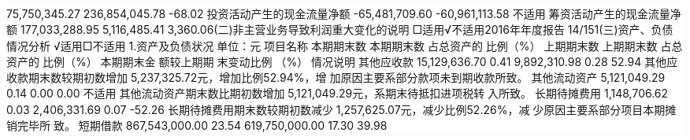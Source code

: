 75,750,345.27
236,854,045.78
-68.02
投资活动产生的现金流量净额
-65,481,709.60
-60,961,113.58
不适用
筹资活动产生的现金流量净额
177,033,288.95
5,116,485.41
3,360.06(二)非主营业务导致利润重大变化的说明
□适用√不适用2016年年度报告
14/151(三)资产、负债情况分析
√适用□不适用
1.资产及负债状况
单位：元
项目名称
本期期末数
本期期末数
占总资产的
比例（%）
上期期末数
上期期末数
占总资产的
比例（%）
本期期末金
额较上期期
末变动比例
（%）
情况说明
其他应收款
15,129,636.70
0.41
9,892,310.98
0.28
52.94
其他应收款期末数较期初数增加
5,237,325.72元，增加比例52.94%，增
加原因主要系部分款项未到期收款所致。
其他流动资产
5,121,049.29
0.14
0.00
0.00
不适用
其他流动资产期末数比期初数增加
5,121,049.29元，系期末待抵扣进项税转
入所致。
长期待摊费用
1,148,706.62
0.03
2,406,331.69
0.07
-52.26
长期待摊费用期末数较期初数减少
1,257,625.07元，减少比例52.26%，减
少原因主要系部分项目本期摊销完毕所
致。
短期借款
867,543,000.00
23.54
619,750,000.00
17.30
39.98